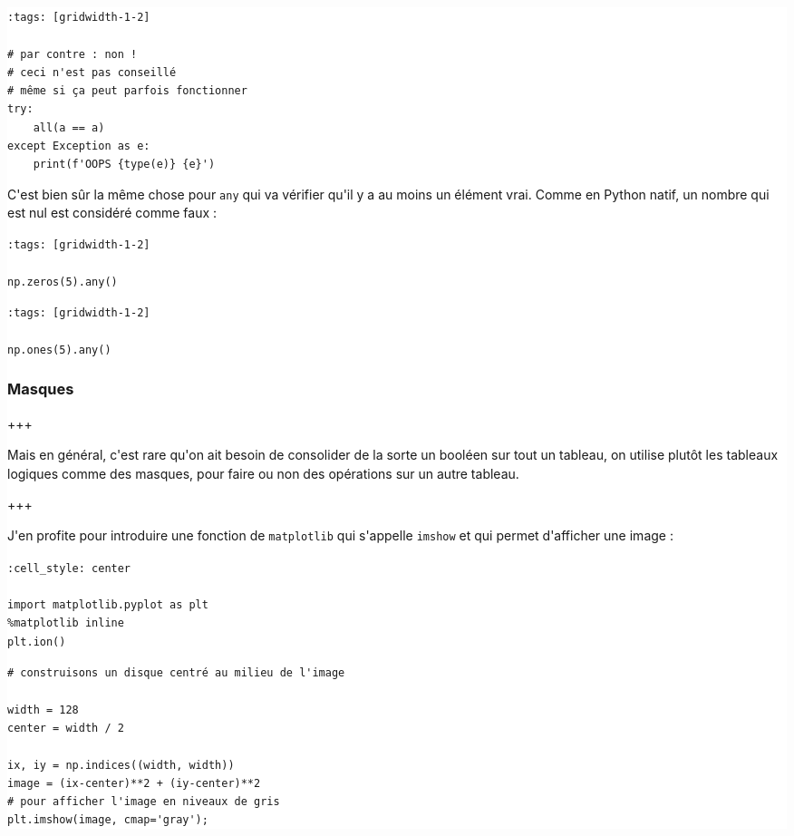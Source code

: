 ```{code-cell} ipython3
:tags: [gridwidth-1-2]

# par contre : non !
# ceci n'est pas conseillé
# même si ça peut parfois fonctionner
try:
    all(a == a)
except Exception as e:
    print(f'OOPS {type(e)} {e}')
```

C'est bien sûr la même chose pour `any` qui va vérifier qu'il y a au moins un élément vrai. Comme en Python natif, un nombre qui est nul est considéré comme faux :

```{code-cell} ipython3
:tags: [gridwidth-1-2]

np.zeros(5).any()
```

```{code-cell} ipython3
:tags: [gridwidth-1-2]

np.ones(5).any()
```

### Masques

+++

Mais en général, c'est rare qu'on ait besoin de consolider de la sorte un booléen sur tout un tableau, on utilise plutôt les tableaux logiques comme des masques, pour faire ou non des opérations sur un autre tableau.

+++

J'en profite pour introduire une fonction de `matplotlib` qui s'appelle `imshow` et qui permet d'afficher une image :

```{code-cell} ipython3
:cell_style: center

import matplotlib.pyplot as plt
%matplotlib inline
plt.ion()
```

```{code-cell} ipython3
# construisons un disque centré au milieu de l'image

width = 128
center = width / 2

ix, iy = np.indices((width, width))
image = (ix-center)**2 + (iy-center)**2
# pour afficher l'image en niveaux de gris
plt.imshow(image, cmap='gray');
```
